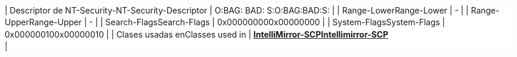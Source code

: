 | <span data-ttu-id="f70b9-258">Descriptor de NT-Security-</span><span class="sxs-lookup"><span data-stu-id="f70b9-258">NT-Security-Descriptor</span></span> | <span data-ttu-id="f70b9-259">O:BAG: BAD: S:</span><span class="sxs-lookup"><span data-stu-id="f70b9-259">O:BAG:BAD:S:</span></span>                                               |
| <span data-ttu-id="f70b9-260">Range-Lower</span><span class="sxs-lookup"><span data-stu-id="f70b9-260">Range-Lower</span></span>            | \-                                                         |
| <span data-ttu-id="f70b9-261">Range-Upper</span><span class="sxs-lookup"><span data-stu-id="f70b9-261">Range-Upper</span></span>            | \-                                                         |
| <span data-ttu-id="f70b9-262">Search-Flags</span><span class="sxs-lookup"><span data-stu-id="f70b9-262">Search-Flags</span></span>           | <span data-ttu-id="f70b9-263">0x00000000</span><span class="sxs-lookup"><span data-stu-id="f70b9-263">0x00000000</span></span>                                                 |
| <span data-ttu-id="f70b9-264">System-Flags</span><span class="sxs-lookup"><span data-stu-id="f70b9-264">System-Flags</span></span>           | <span data-ttu-id="f70b9-265">0x00000010</span><span class="sxs-lookup"><span data-stu-id="f70b9-265">0x00000010</span></span>                                                 |
| <span data-ttu-id="f70b9-266">Clases usadas en</span><span class="sxs-lookup"><span data-stu-id="f70b9-266">Classes used in</span></span>        | [<span data-ttu-id="f70b9-267">**IntelliMirror-SCP**</span><span class="sxs-lookup"><span data-stu-id="f70b9-267">**Intellimirror-SCP**</span></span>](c-intellimirrorscp.md)<br/> |



 

 





